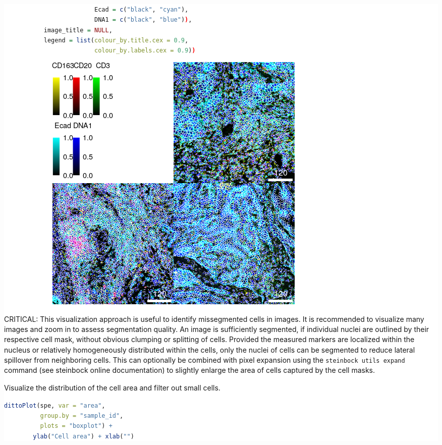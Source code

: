 ``` r
                         Ecad = c("black", "cyan"),
                         DNA1 = c("black", "blue")),
           image_title = NULL,
           legend = list(colour_by.title.cex = 0.9,
                         colour_by.labels.cex = 0.9))
```

![](protocol_files/figure-markdown_github/segmentation-quality-1.png)

CRITICAL: This visualization approach is useful to identify missegmented
cells in images. It is recommended to visualize many images and zoom in
to assess segmentation quality. An image is sufficiently segmented, if
individual nuclei are outlined by their respective cell mask, without
obvious clumping or splitting of cells. Provided the measured markers
are localized within the nucleus or relatively homogeneously distributed
within the cells, only the nuclei of cells can be segmented to reduce
lateral spillover from neighboring cells. This can optionally be
combined with pixel expansion using the `steinbock utils expand` command
(see steinbock online documentation) to slightly enlarge the area of
cells captured by the cell masks.

Visualize the distribution of the cell area and filter out small cells.

``` r
dittoPlot(spe, var = "area", 
          group.by = "sample_id", 
          plots = "boxplot") +
        ylab("Cell area") + xlab("")
```
